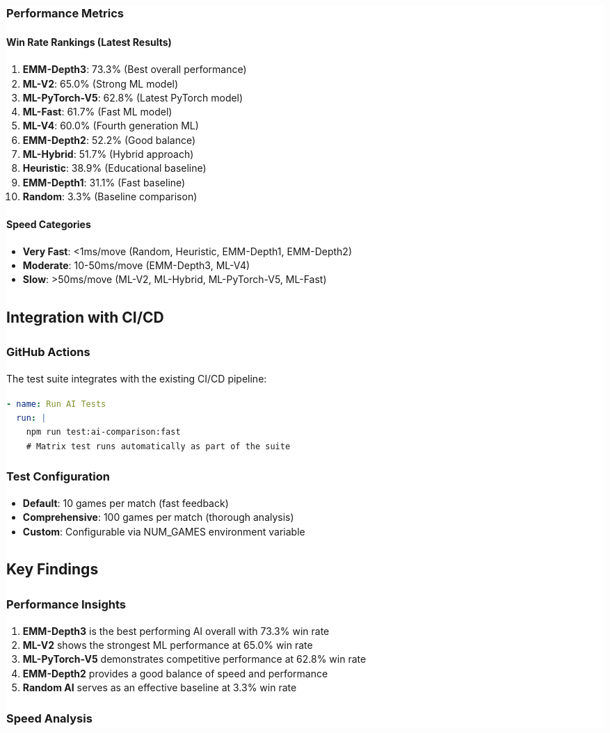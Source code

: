 ### Performance Metrics

#### Win Rate Rankings (Latest Results)

1. **EMM-Depth3**: 73.3% (Best overall performance)
2. **ML-V2**: 65.0% (Strong ML model)
3. **ML-PyTorch-V5**: 62.8% (Latest PyTorch model)
4. **ML-Fast**: 61.7% (Fast ML model)
5. **ML-V4**: 60.0% (Fourth generation ML)
6. **EMM-Depth2**: 52.2% (Good balance)
7. **ML-Hybrid**: 51.7% (Hybrid approach)
8. **Heuristic**: 38.9% (Educational baseline)
9. **EMM-Depth1**: 31.1% (Fast baseline)
10. **Random**: 3.3% (Baseline comparison)

#### Speed Categories

- **Very Fast**: <1ms/move (Random, Heuristic, EMM-Depth1, EMM-Depth2)
- **Moderate**: 10-50ms/move (EMM-Depth3, ML-V4)
- **Slow**: >50ms/move (ML-V2, ML-Hybrid, ML-PyTorch-V5, ML-Fast)

## Integration with CI/CD

### GitHub Actions

The test suite integrates with the existing CI/CD pipeline:

```yaml
- name: Run AI Tests
  run: |
    npm run test:ai-comparison:fast
    # Matrix test runs automatically as part of the suite
```

### Test Configuration

- **Default**: 10 games per match (fast feedback)
- **Comprehensive**: 100 games per match (thorough analysis)
- **Custom**: Configurable via NUM_GAMES environment variable

## Key Findings

### Performance Insights

1. **EMM-Depth3** is the best performing AI overall with 73.3% win rate
2. **ML-V2** shows the strongest ML performance at 65.0% win rate
3. **ML-PyTorch-V5** demonstrates competitive performance at 62.8% win rate
4. **EMM-Depth2** provides a good balance of speed and performance
5. **Random AI** serves as an effective baseline at 3.3% win rate

### Speed Analysis
